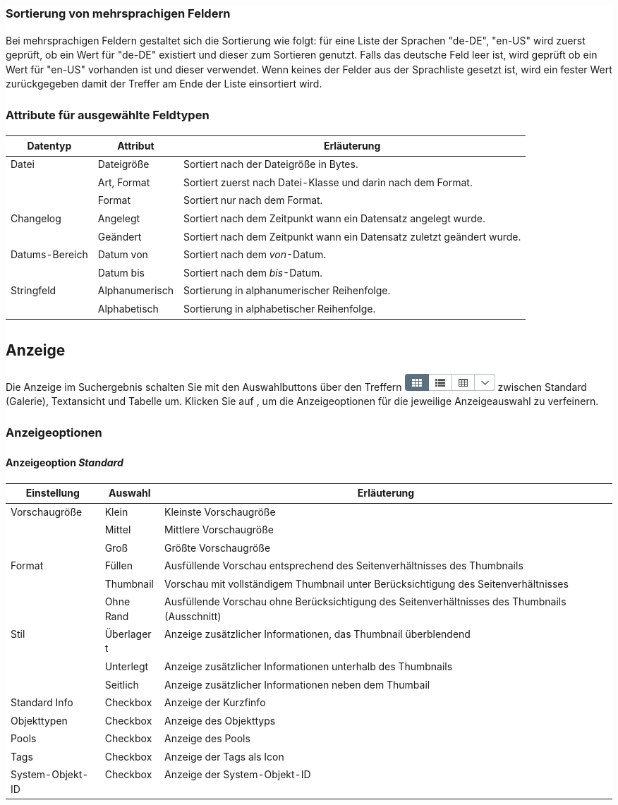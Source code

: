 ### Sortierung von mehrsprachigen Feldern

Bei mehrsprachigen Feldern gestaltet sich die Sortierung wie folgt: für eine Liste der Sprachen "de-DE", "en-US" wird zuerst geprüft, ob ein Wert für "de-DE" existiert und dieser zum Sortieren genutzt. Falls das deutsche Feld leer ist, wird geprüft ob ein Wert für "en-US" vorhanden ist und dieser verwendet. Wenn keines der Felder aus der Sprachliste gesetzt ist, wird ein fester Wert zurückgegeben damit der Treffer am Ende der Liste einsortiert wird.

### Attribute für ausgewählte Feldtypen

|Datentyp|Attribut|Erläuterung|
|---|---|---|
|Datei|Dateigröße|Sortiert nach der Dateigröße in Bytes.|
| |Art, Format|Sortiert zuerst nach Datei-Klasse und darin nach dem Format.|
| |Format|Sortiert nur nach dem Format.|
|Changelog|Angelegt|Sortiert nach dem Zeitpunkt wann ein Datensatz angelegt wurde.|
| |Geändert|Sortiert nach dem Zeitpunkt wann ein Datensatz zuletzt geändert wurde.|
|Datums-Bereich|Datum von|Sortiert nach dem *von*-Datum.|
| |Datum bis|Sortiert nach dem *bis*-Datum.|
| Stringfeld | Alphanumerisch | Sortierung in alphanumerischer Reihenfolge. |
| | Alphabetisch | Sortierung in alphabetischer Reihenfolge. |

## Anzeige

Die Anzeige im Suchergebnis schalten Sie mit den Auswahlbuttons über den Treffern ![Pulldown](anzeige_pulldown.png) zwischen Standard (Galerie), Textansicht und Tabelle um. Klicken Sie auf <i class="fa fa-angle-down"></i>, um die Anzeigeoptionen für die jeweilige Anzeigeauswahl zu verfeinern.

### Anzeigeoptionen

#### Anzeigeoption *Standard*

|Einstellung|Auswahl|Erläuterung|
|---|---|---|
|Vorschaugröße|Klein|Kleinste Vorschaugröße|
| |Mittel|Mittlere Vorschaugröße|
| |Groß|Größte Vorschaugröße|
|Format|Füllen|Ausfüllende Vorschau entsprechend des Seitenverhältnisses des Thumbnails |
| |Thumbnail| Vorschau mit vollständigem Thumbnail unter Berücksichtigung des Seitenverhältnisses |
| |Ohne Rand|Ausfüllende Vorschau ohne Berücksichtigung des Seitenverhältnisses des Thumbnails (Ausschnitt) |
|Stil|Überlagert|Anzeige zusätzlicher Informationen, das Thumbnail überblendend|
| |Unterlegt|Anzeige zusätzlicher Informationen unterhalb des Thumbnails|
| |Seitlich|Anzeige zusätzlicher Informationen neben dem Thumbail|
|Standard Info| Checkbox |Anzeige der Kurzfinfo|
|Objekttypen| Checkbox|Anzeige des Objekttyps|
|Pools| Checkbox| Anzeige des Pools                                            |
|Tags|Checkbox | Anzeige der Tags als Icon                                    |
| System-Objekt-ID  |Checkbox |Anzeige der System-Objekt-ID|